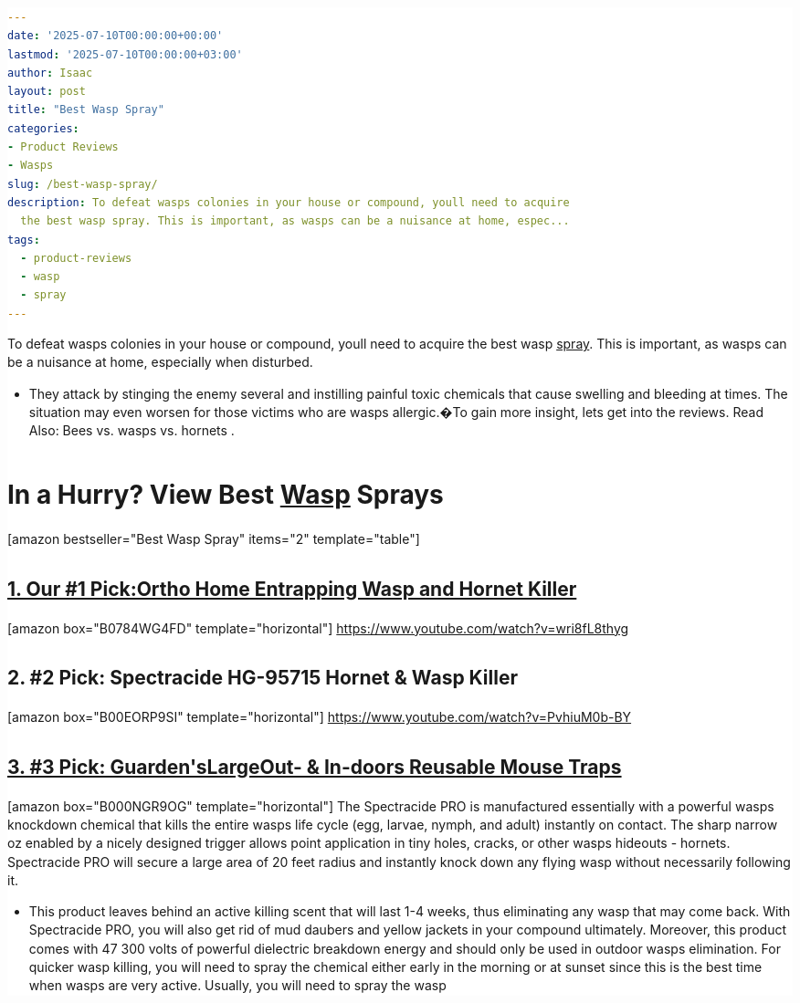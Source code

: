 ```yaml
---
date: '2025-07-10T00:00:00+00:00'
lastmod: '2025-07-10T00:00:00+03:00'
author: Isaac
layout: post
title: "Best Wasp Spray"
categories:
- Product Reviews
- Wasps
slug: /best-wasp-spray/
description: To defeat wasps colonies in your house or compound, youll need to acquire
  the best wasp spray. This is important, as wasps can be a nuisance at home, espec...
tags: 
  - product-reviews
  - wasp
  - spray
---
```

To defeat wasps colonies in your house or compound, youll need to acquire the best wasp [spray](/posts/best-roach-spray/). This is important, as wasps can be a nuisance at home, especially when disturbed.
- They attack by stinging the enemy several and instilling painful toxic chemicals that cause swelling and bleeding at times.
The situation may even worsen for those victims who are wasps allergic.�To gain more insight, lets get into the reviews. Read Also:
Bees vs. wasps vs. hornets
.
# **In a Hurry? View Best [Wasp](/posts/best-wasp-fogger/) Sprays**
[amazon bestseller="Best Wasp Spray" items="2" template="table"]
## [1. Our #1 Pick:Ortho Home Entrapping Wasp and Hornet Killer](https://www.amazon.com/dp/B0784WG4FD/?tag=p-policy-20)
[amazon box="B0784WG4FD" template="horizontal"]
https://www.youtube.com/watch?v=wri8fL8thyg
## **2. #2 Pick: Spectracide HG-95715 Hornet & Wasp Killer**
[amazon box="B00EORP9SI" template="horizontal"]
https://www.youtube.com/watch?v=PvhiuM0b-BY
## [3. #3 Pick: Guarden'sLargeOut- & In-doors Reusable Mouse Traps](https://www.amazon.com/dp/B000NGR9OG/?tag=p-policy-20)
[amazon box="B000NGR9OG" template="horizontal"]
The Spectracide PRO is manufactured essentially with a powerful wasps knockdown chemical that kills the entire wasps life cycle (egg, larvae, nymph, and adult) instantly on contact.
The sharp narrow oz enabled by a nicely designed trigger allows point application in tiny holes, cracks, or other wasps hideouts - hornets.
Spectracide PRO will secure a large area of 20 feet radius and instantly knock down any flying wasp without necessarily following it.
- This product leaves behind an active killing scent that will last 1-4 weeks, thus eliminating any wasp that may come back.
With Spectracide PRO, you will also get rid of mud daubers and yellow jackets in your compound ultimately.
Moreover, this product comes with 47 300 volts of powerful dielectric breakdown energy and should only be used in outdoor wasps elimination.
For quicker wasp killing, you will need to spray the chemical either early in the morning or at sunset since this is the best time when wasps are very active.
Usually, you will need to spray the wasp
